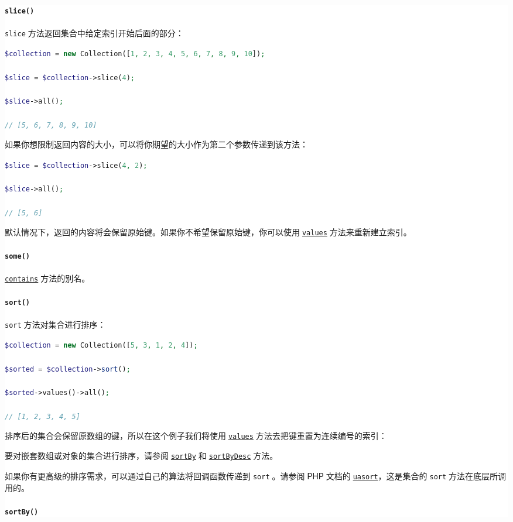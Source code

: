 <a name="method-slice"></a>
#### `slice()`

`slice` 方法返回集合中给定索引开始后面的部分：

```php
$collection = new Collection([1, 2, 3, 4, 5, 6, 7, 8, 9, 10]);

$slice = $collection->slice(4);

$slice->all();

// [5, 6, 7, 8, 9, 10]
```

如果你想限制返回内容的大小，可以将你期望的大小作为第二个参数传递到该方法：

```php
$slice = $collection->slice(4, 2);

$slice->all();

// [5, 6]
```

默认情况下，返回的内容将会保留原始键。如果你不希望保留原始键，你可以使用 [`values`](#method-values) 方法来重新建立索引。

<a name="method-some"></a>
#### `some()`

[`contains`](#method-contains) 方法的别名。

<a name="method-sort"></a>
#### `sort()`

`sort` 方法对集合进行排序：

```php
$collection = new Collection([5, 3, 1, 2, 4]);

$sorted = $collection->sort();

$sorted->values()->all();

// [1, 2, 3, 4, 5]
```

排序后的集合会保留原数组的键，所以在这个例子我们将使用 [`values`](#method-values) 方法去把键重置为连续编号的索引：


要对嵌套数组或对象的集合进行排序，请参阅 [`sortBy`](#method-sortby) 和 [`sortByDesc`](#method-sortbydesc) 方法。

如果你有更高级的排序需求，可以通过自己的算法将回调函数传递到 `sort` 。请参阅 PHP 文档的 [`uasort`](http://php.net/manual/en/function.usort.php#refsect1-function.usort-parameters)，这是集合的 `sort` 方法在底层所调用的。

<a name="method-sortby"></a>
#### `sortBy()`
